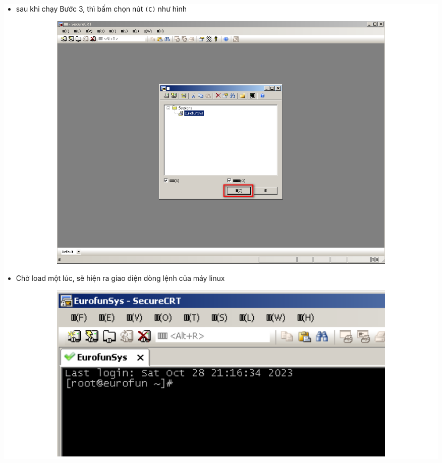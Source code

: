 - sau khi chạy Bước 3, thì bấm chọn nút `(C)` như hình
<p align="center">
    <img width="650" margin-right="100%" src="./images/install/cai-dat-vltk1-13.png?raw=true">
</p>

- Chờ load một lúc, sẽ hiện ra giao diện dòng lệnh của máy linux
<p align="center">
    <img width="650" margin-right="100%" src="./images/install/cai-dat-vltk1-14.png?raw=true">
</p>
